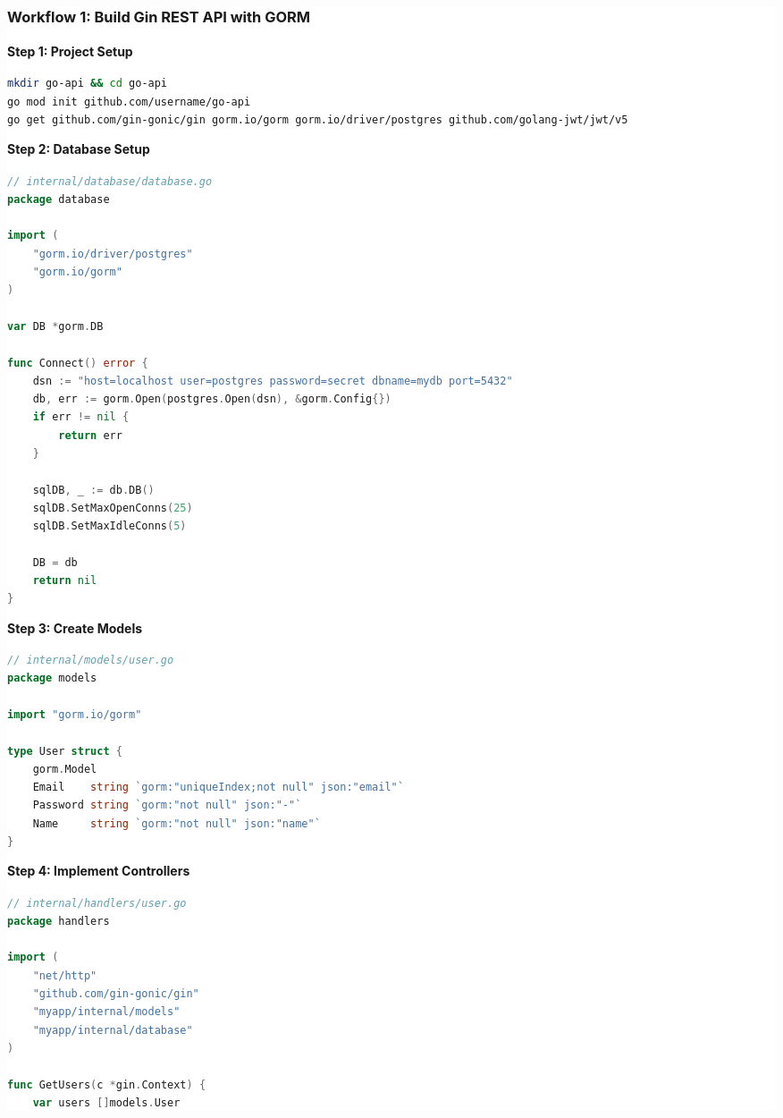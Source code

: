 ### Workflow 1: Build Gin REST API with GORM

**Step 1: Project Setup**
```bash
mkdir go-api && cd go-api
go mod init github.com/username/go-api
go get github.com/gin-gonic/gin gorm.io/gorm gorm.io/driver/postgres github.com/golang-jwt/jwt/v5
```

**Step 2: Database Setup**
```go
// internal/database/database.go
package database

import (
    "gorm.io/driver/postgres"
    "gorm.io/gorm"
)

var DB *gorm.DB

func Connect() error {
    dsn := "host=localhost user=postgres password=secret dbname=mydb port=5432"
    db, err := gorm.Open(postgres.Open(dsn), &gorm.Config{})
    if err != nil {
        return err
    }

    sqlDB, _ := db.DB()
    sqlDB.SetMaxOpenConns(25)
    sqlDB.SetMaxIdleConns(5)

    DB = db
    return nil
}
```

**Step 3: Create Models**
```go
// internal/models/user.go
package models

import "gorm.io/gorm"

type User struct {
    gorm.Model
    Email    string `gorm:"uniqueIndex;not null" json:"email"`
    Password string `gorm:"not null" json:"-"`
    Name     string `gorm:"not null" json:"name"`
}
```

**Step 4: Implement Controllers**
```go
// internal/handlers/user.go
package handlers

import (
    "net/http"
    "github.com/gin-gonic/gin"
    "myapp/internal/models"
    "myapp/internal/database"
)

func GetUsers(c *gin.Context) {
    var users []models.User
```